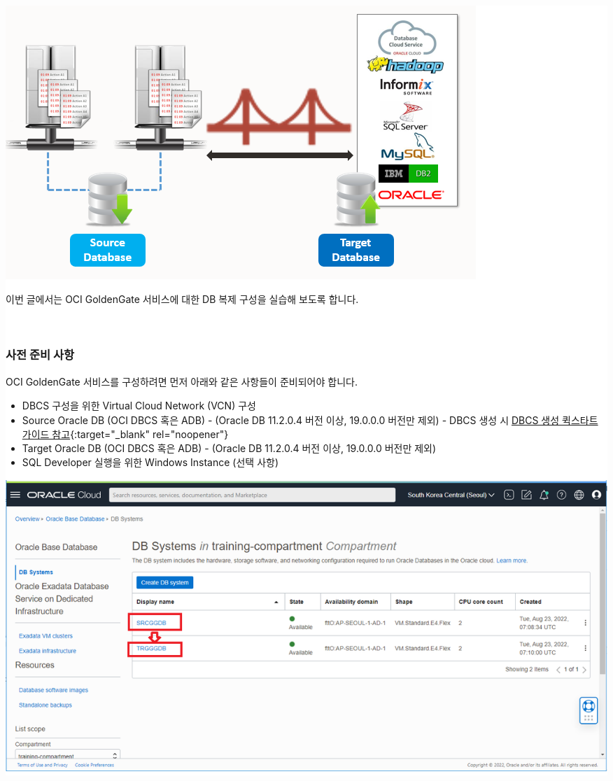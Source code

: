 ![OCI GG Overview](/assets/img/dataplatform/2022/goldengate/00.oci-goldengate-overview.png)

이번 글에서는 OCI GoldenGate 서비스에 대한 DB 복제 구성을 실습해 보도록 합니다. 

<br>

### 사전 준비 사항
OCI GoldenGate 서비스를 구성하려면 먼저 아래와 같은 사항들이 준비되어야 합니다.
- DBCS 구성을 위한 Virtual Cloud Network (VCN) 구성 
- Source Oracle DB (OCI DBCS 혹은 ADB) - (Oracle DB 11.2.0.4 버전 이상, 19.0.0.0 버전만 제외) - DBCS 생성 시  [DBCS 생성 퀵스타트 가이드 참고](/dataplatform/oracle-database-cloud-service-quickstart/){:target="_blank" rel="noopener"} 
- Target Oracle DB (OCI DBCS 혹은 ADB) - (Oracle DB 11.2.0.4 버전 이상, 19.0.0.0 버전만 제외)
- SQL Developer 실행을 위한 Windows Instance (선택 사항)

![DBCS Preparation](/assets/img/dataplatform/2022/goldengate/01.oci-goldengate-dbcs-preparation.png)
